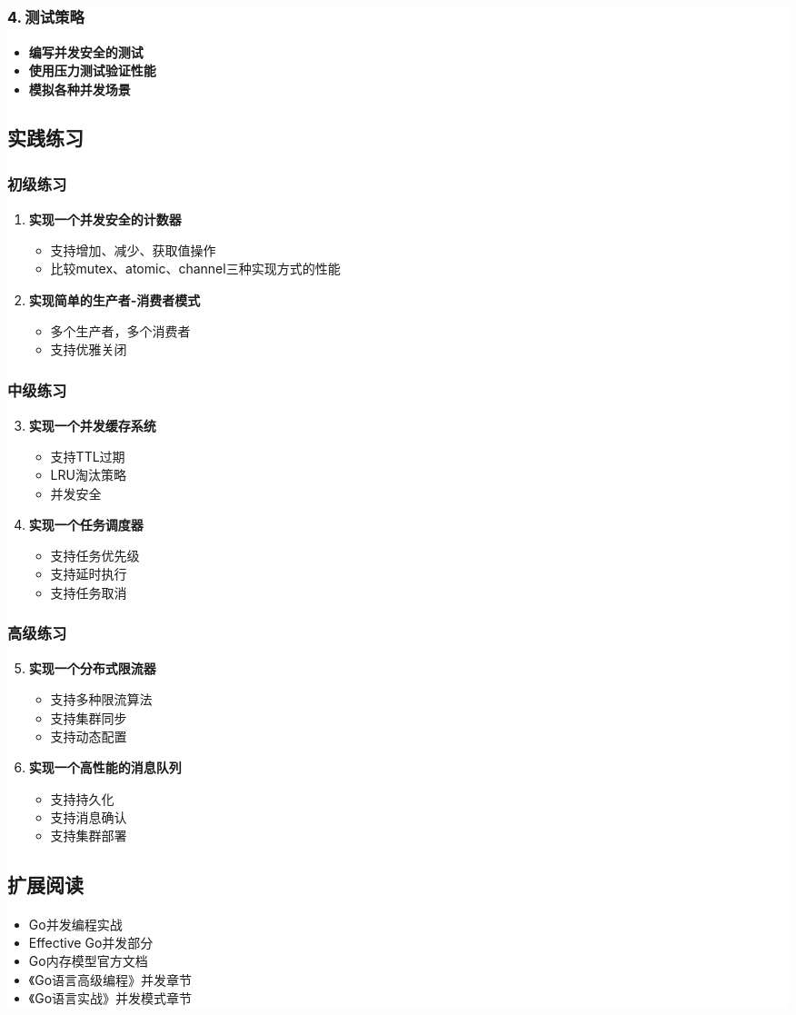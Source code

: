 ### 4. 测试策略
- **编写并发安全的测试**
- **使用压力测试验证性能**
- **模拟各种并发场景**

## 实践练习

### 初级练习
1. **实现一个并发安全的计数器**
   - 支持增加、减少、获取值操作
   - 比较mutex、atomic、channel三种实现方式的性能

2. **实现简单的生产者-消费者模式**
   - 多个生产者，多个消费者
   - 支持优雅关闭

### 中级练习
3. **实现一个并发缓存系统**
   - 支持TTL过期
   - LRU淘汰策略
   - 并发安全

4. **实现一个任务调度器**
   - 支持任务优先级
   - 支持延时执行
   - 支持任务取消

### 高级练习
5. **实现一个分布式限流器**
   - 支持多种限流算法
   - 支持集群同步
   - 支持动态配置

6. **实现一个高性能的消息队列**
   - 支持持久化
   - 支持消息确认
   - 支持集群部署

## 扩展阅读
- Go并发编程实战
- Effective Go并发部分
- Go内存模型官方文档
- 《Go语言高级编程》并发章节
- 《Go语言实战》并发模式章节 